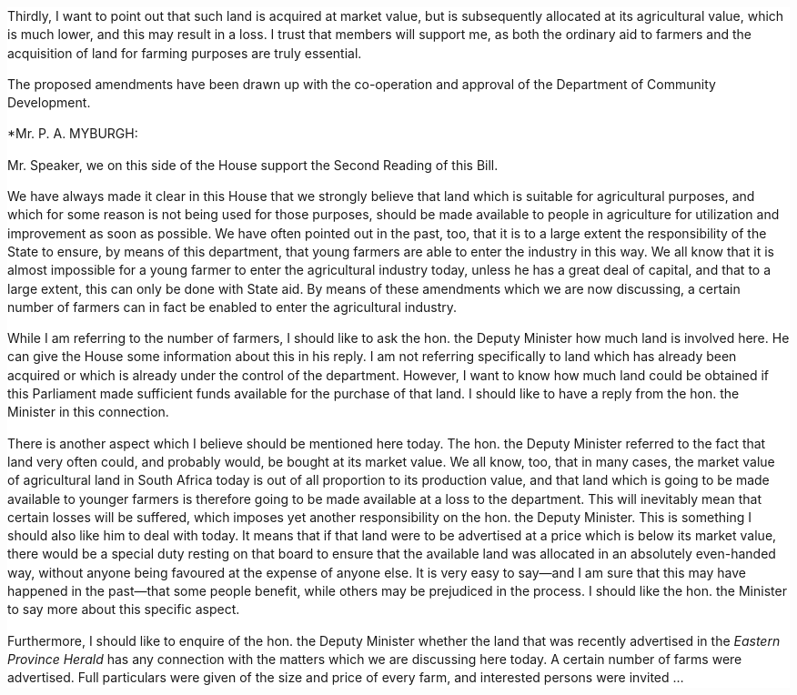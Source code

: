 <p>Thirdly, I want to point out that such land is acquired at market value, but is subsequently allocated at its agricultural value, which is much lower, and this may result in a loss. I trust that members will support me, as both the ordinary aid to farmers and the acquisition of land for farming purposes are truly essential.</p>

<p>The proposed amendments have been drawn up with the co-operation and approval of the Department of Community Development.</p>

</speech>

<speech by="#myburgh">

<from>*Mr. <person refersTo="hansard_za">P. A. MYBURGH</person>:</from>

<p>Mr. Speaker, we on this side of the House support the Second Reading of this Bill.</p>

<p>We have always made it clear in this House that we strongly believe that land which is suitable for agricultural purposes, and which for some reason is not being used for those purposes, should be made available to people in agriculture for utilization and improvement as soon as possible. We have often pointed out in the past, too, that it is to a large extent the responsibility of the State to ensure, by means of this department, that young farmers are able to enter the industry in this way. We all know that it is almost impossible for a young farmer to enter the agricultural industry today, unless he has a great deal of capital, and that to a large extent, this can only be done with State aid. By means of these amendments which we are now discussing, a certain number of farmers can in fact be enabled to enter the agricultural industry.</p>

<p>While I am referring to the number of farmers, I should like to ask the hon. the Deputy Minister how much land is involved here. He can give the House some information about this in his reply. I am not referring specifically to land which has already been acquired or which is already under the control of the department. However, I want to know how much land could be obtained if this Parliament made sufficient funds available for the purchase of that land. I should like to have a reply from the hon. the Minister in this connection.</p>

<p>There is another aspect which I believe should be mentioned here today. The hon. the Deputy Minister referred to the fact that land very often could, and probably would, be bought at its market value. We all know, too, that in many cases, the market value of agricultural land in South Africa today is out of all proportion to its production value, and that land which is going to be made available to younger farmers is therefore going to be made available at a loss to the department. This will inevitably mean that certain losses will be suffered, which imposes yet another responsibility on the hon. the Deputy Minister. This is something I should also like him to deal with today. It means that if that land were to be advertised at a price which is below its market value, there would be a special duty resting on that board to ensure that the available land was allocated in an absolutely even-handed way, without anyone being favoured at the expense of anyone else. It is very easy to say&#x2014;and I am sure that this may have happened in the past&#x2014;that some people benefit, while others may be prejudiced in the process. I should like the hon. the Minister to say more about this specific aspect.</p>

<p>Furthermore, I should like to enquire of the hon. the Deputy Minister whether the land that was recently advertised in the <i>Eastern Province Herald</i> has any connection with the matters which we are discussing here today. A certain number of farms were advertised. Full particulars were given of the size and price of every farm, and interested persons were invited &#x2026;</p>

</speech>

<speech by="#deputy_minister_of_agriculture_and_fisheries">
